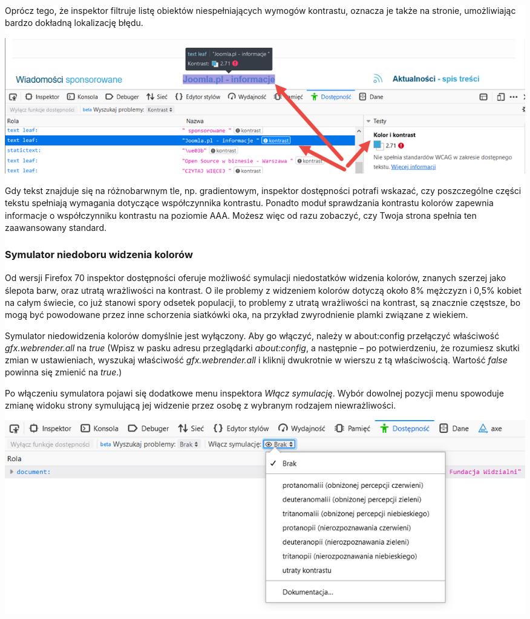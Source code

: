 Oprócz tego, że inspektor filtruje listę obiektów niespełniających wymogów kontrastu, oznacza je także na stronie, umożliwiając bardzo dokładną lokalizację błędu. 
 
![Wyświetlanie błędów kontrastu na różnobarwnym tle](/images/narzedzia/firefox_ID_10_kontrast.png)

Gdy tekst znajduje się na różnobarwnym tle, np. gradientowym, inspektor dostępności potrafi wskazać, czy poszczególne części tekstu spełniają wymagania dotyczące współczynnika kontrastu. 
Ponadto moduł sprawdzania kontrastu kolorów zapewnia informacje o współczynniku kontrastu na poziomie AAA. Możesz więc od razu zobaczyć, czy Twoja strona spełnia ten zaawansowany standard.

### Symulator niedoboru widzenia kolorów
Od wersji Firefox 70 inspektor dostępności oferuje możliwość symulacji niedostatków widzenia kolorów, znanych szerzej jako ślepota barw, oraz utratą wrażliwości na kontrast. O ile problemy z widzeniem kolorów dotyczą około 8% mężczyzn i 0,5% kobiet na całym świecie, co już stanowi spory odsetek populacji, to problemy z utratą wrażliwości na kontrast, są znacznie częstsze, bo mogą być powodowane przez inne schorzenia siatkówki oka, na przykład zwyrodnienie plamki związane z wiekiem.
 
Symulator niedowidzenia kolorów domyślnie jest wyłączony. Aby go włączyć, należy w about:config przełączyć właściwość *gfx.webrender.all* na *true* (Wpisz w pasku adresu przeglądarki *about:config*, a następnie – po potwierdzeniu, że rozumiesz skutki zmian w ustawieniach, wyszukaj właściwość *gfx.webrender.all* i kliknij dwukrotnie w wierszu z tą właściwością. Wartość *false* powinna się zmienić na *true*.) 
 
Po włączeniu symulatora pojawi się dodatkowe menu inspektora *Włącz symulację*. Wybór dowolnej pozycji menu spowoduje zmianę widoku strony symulującą jej widzenie przez osobę z wybranym rodzajem niewrażliwości.

![Opcje symulatora niedowidzenia kolorów](/images/narzedzia/firefox_ID_12_symulator-opcje.png)
 
